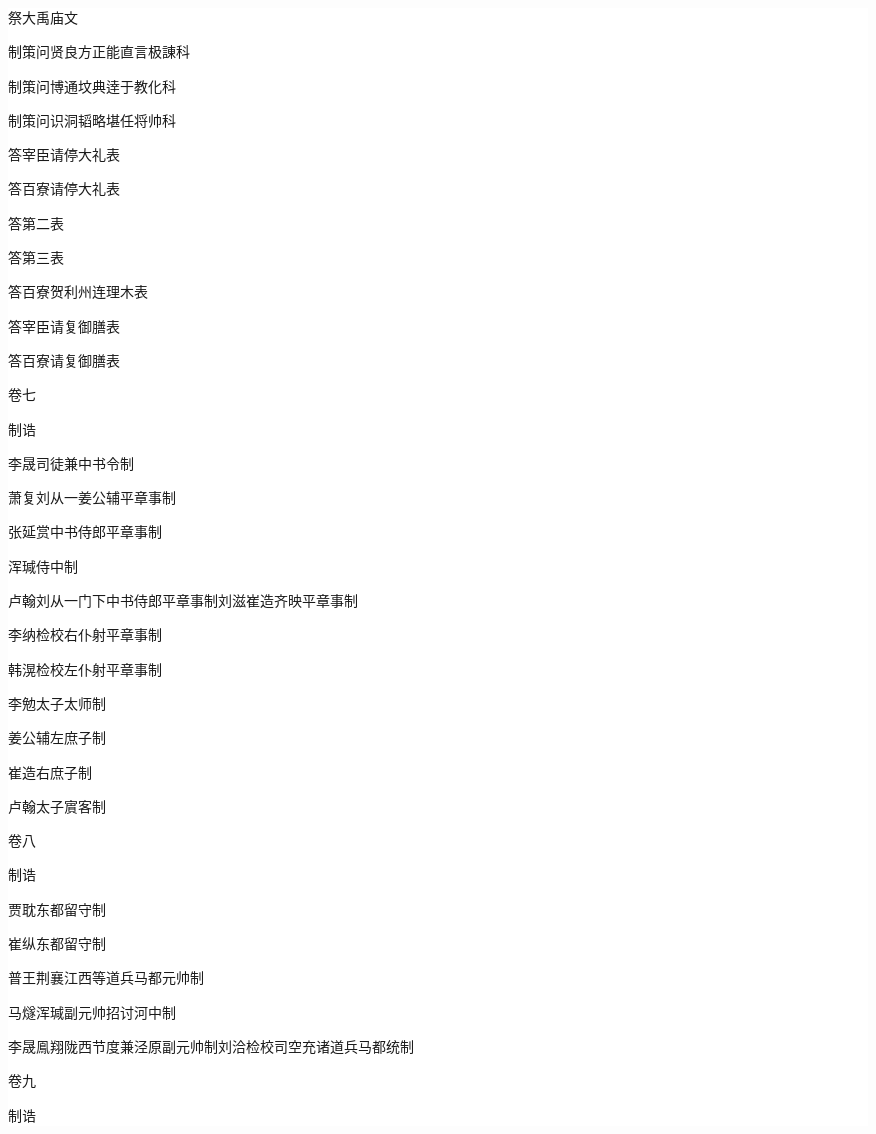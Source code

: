 祭大禹庙文  

制策问贤良方正能直言极諌科  

制策问博通坟典逹于教化科  

制策问识洞韬略堪任将帅科  

答宰臣请停大礼表  

答百寮请停大礼表  

答第二表  

答第三表  

答百寮贺利州连理木表  

答宰臣请复御膳表  

答百寮请复御膳表  

卷七  

制诰  

李晟司徒兼中书令制  

萧复刘从一姜公辅平章事制  

张延赏中书侍郎平章事制  

浑瑊侍中制  

卢翰刘从一门下中书侍郎平章事制刘滋崔造齐映平章事制  

李纳检校右仆射平章事制  

韩滉检校左仆射平章事制  

李勉太子太师制  

姜公辅左庶子制  

崔造右庶子制  

卢翰太子賔客制  

卷八  

制诰  

贾耽东都留守制  

崔纵东都留守制  

普王荆襄江西等道兵马都元帅制  

马燧浑瑊副元帅招讨河中制  

李晟鳯翔陇西节度兼泾原副元帅制刘洽检校司空充诸道兵马都统制  

卷九  

制诰  
